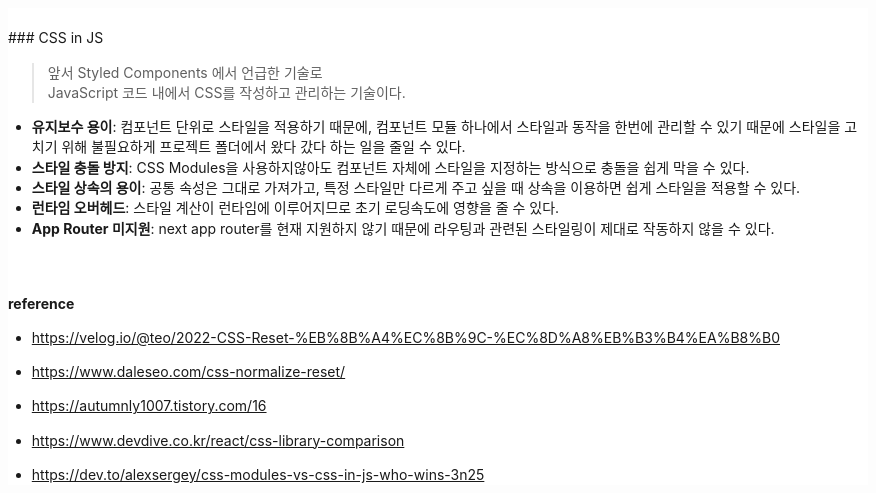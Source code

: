 <br>
### CSS in JS
  
  
> 앞서 Styled Components 에서 언급한 기술로  
JavaScript 코드 내에서 CSS를 작성하고 관리하는 기술이다.  
>
  
- **유지보수 용이**: 컴포넌트 단위로 스타일을 적용하기 때문에, 컴포넌트 모듈 하나에서 스타일과 동작을 한번에 관리할 수 있기 때문에 스타일을 고치기 위해 불필요하게 프로젝트 폴더에서 왔다 갔다 하는 일을 줄일 수 있다.  
- **스타일 충돌 방지**: CSS Modules을 사용하지않아도 컴포넌트 자체에 스타일을 지정하는 방식으로 충돌을 쉽게 막을 수 있다.  
- **스타일 상속의 용이**: 공통 속성은 그대로 가져가고, 특정 스타일만 다르게 주고 싶을 때 상속을 이용하면 쉽게 스타일을 적용할 수 있다.  
- **런타임 오버헤드**: 스타일 계산이 런타임에 이루어지므로 초기 로딩속도에 영향을 줄 수 있다.  
- **App Router 미지원**: next app router를 현재 지원하지 않기 때문에 라우팅과 관련된 스타일링이 제대로 작동하지 않을 수 있다.  
  
<br><br>
**reference**
  
  
- <a href='https://velog.io/@teo/2022-CSS-Reset-%EB%8B%A4%EC%8B%9C-%EC%8D%A8%EB%B3%B4%EA%B8%B0' target='_blank'>https://velog.io/@teo/2022-CSS-Reset-%EB%8B%A4%EC%8B%9C-%EC%8D%A8%EB%B3%B4%EA%B8%B0</a>
  
- <a href='https://www.daleseo.com/css-normalize-reset/' target='_blank'>https://www.daleseo.com/css-normalize-reset/</a>
  
- <a href='https://autumnly1007.tistory.com/16' target='_blank'>https://autumnly1007.tistory.com/16</a>
  
- <a href='https://www.devdive.co.kr/react/css-library-comparison' target='_blank'>https://www.devdive.co.kr/react/css-library-comparison</a>
  
- <a href='https://dev.to/alexsergey/css-modules-vs-css-in-js-who-wins-3n25' target='_blank'>https://dev.to/alexsergey/css-modules-vs-css-in-js-who-wins-3n25</a>

